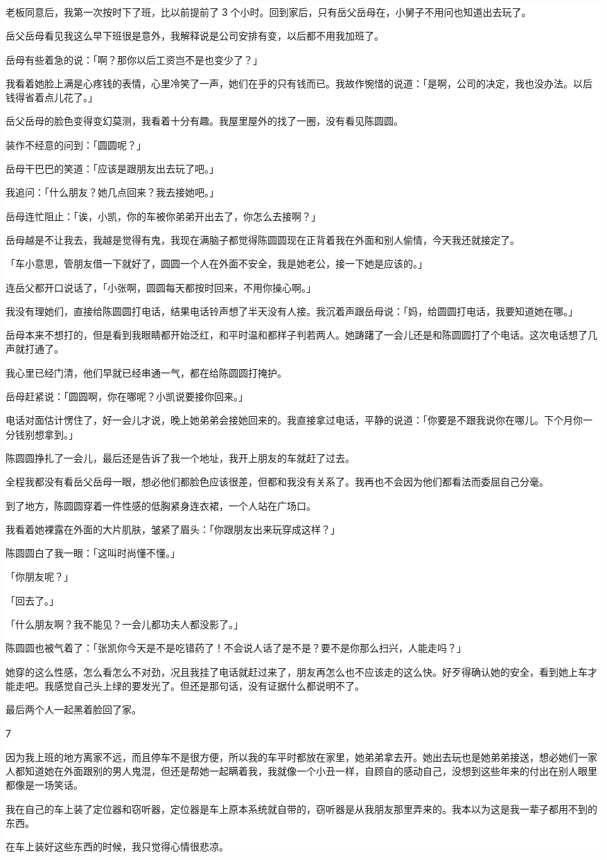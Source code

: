 老板同意后，我第一次按时下了班，比以前提前了 3 个小时。回到家后，只有岳父岳母在，小舅子不用问也知道出去玩了。

岳父岳母看见我这么早下班很是意外，我解释说是公司安排有变，以后都不用我加班了。

岳母有些着急的说：「啊？那你以后工资岂不是也变少了？」

我看着她脸上满是心疼钱的表情，心里冷笑了一声，她们在乎的只有钱而已。我故作惋惜的说道：「是啊，公司的决定，我也没办法。以后钱得省着点儿花了。」

岳父岳母的脸色变得变幻莫测，我看着十分有趣。我屋里屋外的找了一圈，没有看见陈圆圆。

装作不经意的问到：「圆圆呢？」

岳母干巴巴的笑道：「应该是跟朋友出去玩了吧。」

我追问：「什么朋友？她几点回来？我去接她吧。」

岳母连忙阻止：「诶，小凯，你的车被你弟弟开出去了，你怎么去接啊？」

岳母越是不让我去，我越是觉得有鬼，我现在满脑子都觉得陈圆圆现在正背着我在外面和别人偷情，今天我还就接定了。

「车小意思，管朋友借一下就好了，圆圆一个人在外面不安全，我是她老公，接一下她是应该的。」

连岳父都开口说话了，「小张啊，圆圆每天都按时回来，不用你操心啊。」

我没有理她们，直接给陈圆圆打电话，结果电话铃声想了半天没有人接。我沉着声跟岳母说：「妈，给圆圆打电话，我要知道她在哪。」

岳母本来不想打的，但是看到我眼睛都开始泛红，和平时温和都样子判若两人。她踌躇了一会儿还是和陈圆圆打了个电话。这次电话想了几声就打通了。

我心里已经门清，他们早就已经串通一气，都在给陈圆圆打掩护。

岳母赶紧说：「圆圆啊，你在哪呢？小凯说要接你回来。」

电话对面估计愣住了，好一会儿才说，晚上她弟弟会接她回来的。我直接拿过电话，平静的说道：「你要是不跟我说你在哪儿。下个月你一分钱别想拿到。」

陈圆圆挣扎了一会儿，最后还是告诉了我一个地址，我开上朋友的车就赶了过去。

全程我都没有看岳父岳母一眼，想必他们都脸色应该很差，但都和我没有关系了。我再也不会因为他们都看法而委屈自己分毫。

到了地方，陈圆圆穿着一件性感的低胸紧身连衣裙，一个人站在广场口。

我看着她裸露在外面的大片肌肤，皱紧了眉头：「你跟朋友出来玩穿成这样？」

陈圆圆白了我一眼：「这叫时尚懂不懂。」

「你朋友呢？」

「回去了。」

「什么朋友啊？我不能见？一会儿都功夫人都没影了。」

陈圆圆也被气着了：「张凯你今天是不是吃错药了！不会说人话了是不是？要不是你那么扫兴，人能走吗？」

她穿的这么性感，怎么看怎么不对劲，况且我挂了电话就赶过来了，朋友再怎么也不应该走的这么快。好歹得确认她的安全，看到她上车才能走吧。我感觉自己头上绿的要发光了。但还是那句话，没有证据什么都说明不了。

最后两个人一起黑着脸回了家。

7

因为我上班的地方离家不远，而且停车不是很方便，所以我的车平时都放在家里，她弟弟拿去开。她出去玩也是她弟弟接送，想必她们一家人都知道她在外面跟别的男人鬼混，但还是帮她一起瞒着我，我就像一个小丑一样，自顾自的感动自己，没想到这些年来的付出在别人眼里都像是一场笑话。

我在自己的车上装了定位器和窃听器，定位器是车上原本系统就自带的，窃听器是从我朋友那里弄来的。我本以为这是我一辈子都用不到的东西。

在车上装好这些东西的时候，我只觉得心情很悲凉。
